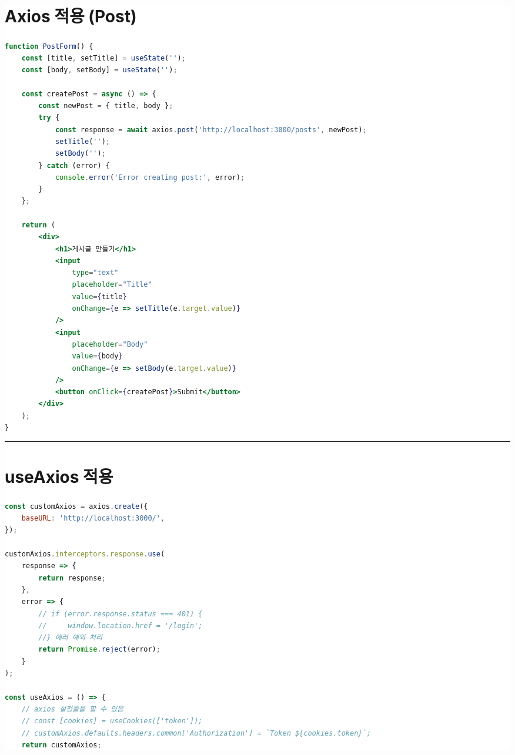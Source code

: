 # Axios 적용 (Post)
```jsx
function PostForm() {
    const [title, setTitle] = useState('');
    const [body, setBody] = useState('');

    const createPost = async () => {
        const newPost = { title, body };
        try {
            const response = await axios.post('http://localhost:3000/posts', newPost);
            setTitle('');
            setBody('');
        } catch (error) {
            console.error('Error creating post:', error);
        }
    };

    return (
        <div>
            <h1>게시글 만들기</h1>
            <input
                type="text"
                placeholder="Title"
                value={title}
                onChange={e => setTitle(e.target.value)}
            />
            <input
                placeholder="Body"
                value={body}
                onChange={e => setBody(e.target.value)}
            />
            <button onClick={createPost}>Submit</button>
        </div>
    );
}

```
---
# useAxios 적용
```jsx
const customAxios = axios.create({
    baseURL: 'http://localhost:3000/',
});

customAxios.interceptors.response.use(
    response => {
        return response;
    },
    error => {
        // if (error.response.status === 401) {
        //     window.location.href = '/login';
        //} 에러 예외 처리
        return Promise.reject(error);
    }
);

const useAxios = () => {
    // axios 설정들을 할 수 있음
    // const [cookies] = useCookies(['token']);
    // customAxios.defaults.headers.common['Authorization'] = `Token ${cookies.token}`;
    return customAxios;
```